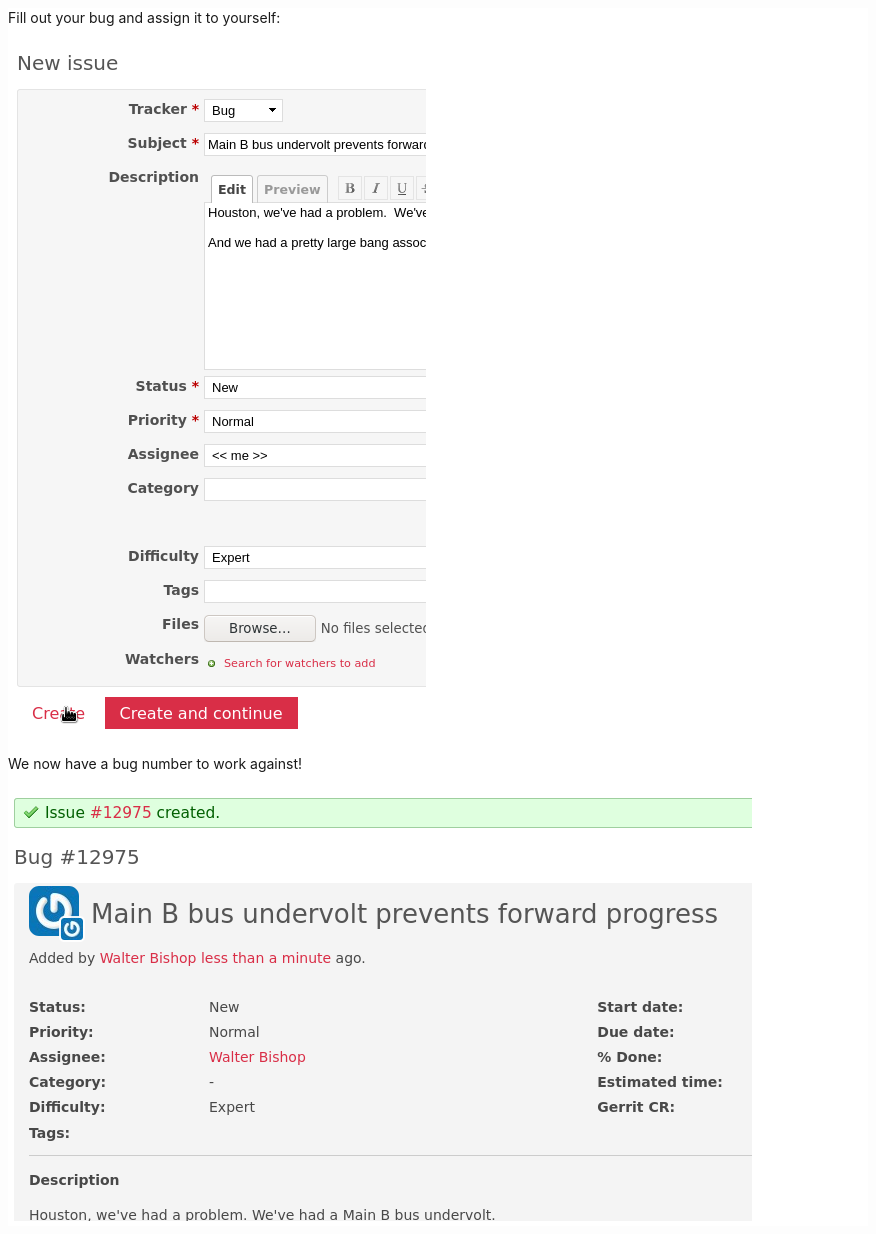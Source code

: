 Fill out your bug and assign it to yourself:

![Screenshot of new bug form](./gerrit05.png)

We now have a bug number to work against!

![Screenshot of new bug](./gerrit06.png)
